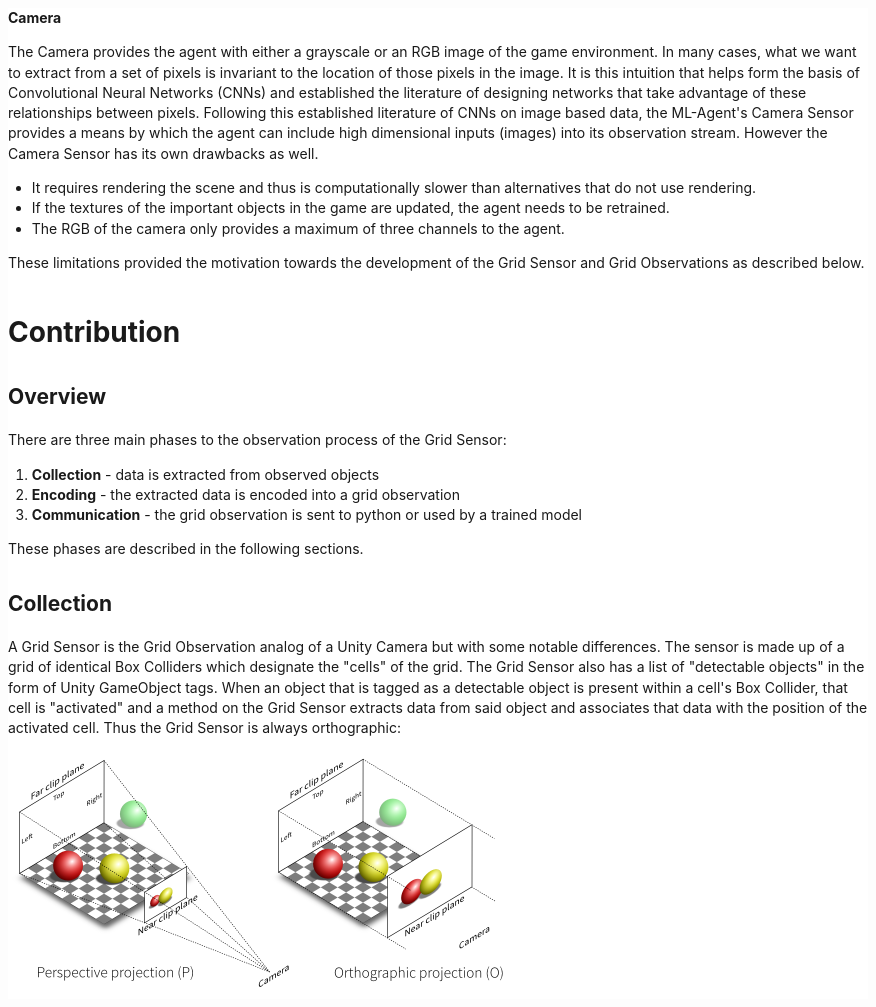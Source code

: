 **Camera**

The Camera provides the agent with either a grayscale or an RGB image of the game environment. In many cases, what we want to extract from a set of pixels is invariant to the location of those pixels in the image. It is this intuition that helps form the basis of Convolutional Neural Networks (CNNs) and established the literature of designing networks that take advantage of these relationships between pixels. Following this established literature of CNNs on image based data, the ML-Agent's Camera Sensor provides a means by which the agent can include high dimensional inputs (images) into its observation stream.
However the Camera Sensor has its own drawbacks as well.

* It requires rendering the scene and thus is computationally slower than alternatives that do not use rendering.
* If the textures of the important objects in the game are updated, the agent needs to be retrained.
* The RGB of the camera only provides a maximum of three channels to the agent.

These limitations provided the motivation towards the development of the Grid Sensor and Grid Observations as described below.

# Contribution

## Overview

There are three main phases to the observation process of the Grid Sensor:

1. **Collection** - data is extracted from observed objects
2. **Encoding** - the extracted data is encoded into a grid observation
3. **Communication** - the grid observation is sent to python or used by a trained model

These phases are described in the following sections.

## Collection

A Grid Sensor is the Grid Observation analog of a Unity Camera but with some notable differences. The sensor is made up of a grid of identical Box Colliders which designate the "cells" of the grid. The Grid Sensor also has a list of "detectable objects" in the form of Unity GameObject tags. When an object that is tagged as a detectable object is present within a cell's Box Collider, that cell is "activated" and a method on the Grid Sensor extracts data from said object and associates that data with the position of the activated cell. Thus the Grid Sensor is always orthographic:

<img src="images/persp_ortho_proj.png" width="500">